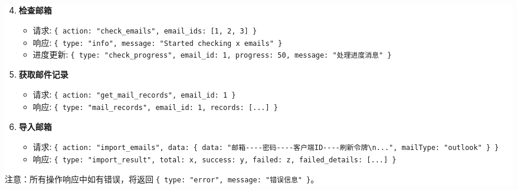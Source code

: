 4. **检查邮箱**
   - 请求: `{ action: "check_emails", email_ids: [1, 2, 3] }`
   - 响应: `{ type: "info", message: "Started checking x emails" }`
   - 进度更新: `{ type: "check_progress", email_id: 1, progress: 50, message: "处理进度消息" }`

5. **获取邮件记录**
   - 请求: `{ action: "get_mail_records", email_id: 1 }`
   - 响应: `{ type: "mail_records", email_id: 1, records: [...] }`

6. **导入邮箱**
   - 请求: `{ action: "import_emails", data: { data: "邮箱----密码----客户端ID----刷新令牌\n...", mailType: "outlook" } }`
   - 响应: `{ type: "import_result", total: x, success: y, failed: z, failed_details: [...] }`

注意：所有操作响应中如有错误，将返回 `{ type: "error", message: "错误信息" }`。 